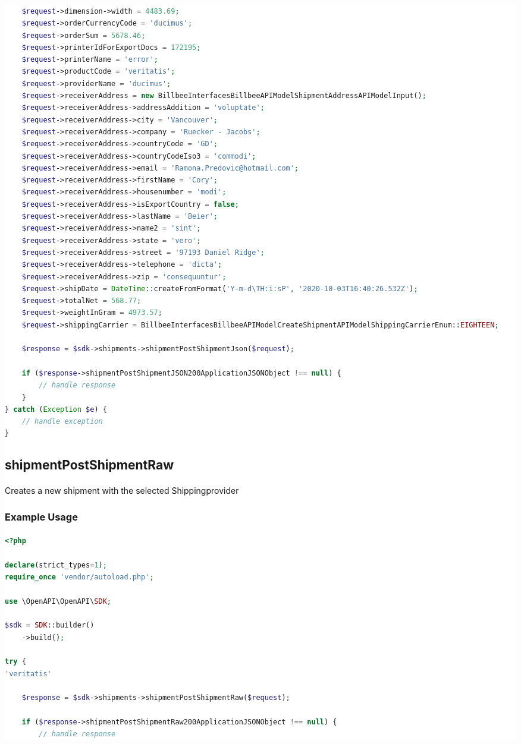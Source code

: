 ```php
    $request->dimension->width = 4483.69;
    $request->orderCurrencyCode = 'ducimus';
    $request->orderSum = 5678.46;
    $request->printerIdForExportDocs = 172195;
    $request->printerName = 'error';
    $request->productCode = 'veritatis';
    $request->providerName = 'ducimus';
    $request->receiverAddress = new BillbeeInterfacesBillbeeAPIModelShipmentAddressAPIModelInput();
    $request->receiverAddress->addressAddition = 'voluptate';
    $request->receiverAddress->city = 'Vancouver';
    $request->receiverAddress->company = 'Ruecker - Jacobs';
    $request->receiverAddress->countryCode = 'GD';
    $request->receiverAddress->countryCodeIso3 = 'commodi';
    $request->receiverAddress->email = 'Ramona.Predovic@hotmail.com';
    $request->receiverAddress->firstName = 'Cory';
    $request->receiverAddress->housenumber = 'modi';
    $request->receiverAddress->isExportCountry = false;
    $request->receiverAddress->lastName = 'Beier';
    $request->receiverAddress->name2 = 'sint';
    $request->receiverAddress->state = 'vero';
    $request->receiverAddress->street = '97193 Daniel Ridge';
    $request->receiverAddress->telephone = 'dicta';
    $request->receiverAddress->zip = 'consequuntur';
    $request->shipDate = DateTime::createFromFormat('Y-m-d\TH:i:sP', '2020-10-03T16:40:26.532Z');
    $request->totalNet = 568.77;
    $request->weightInGram = 4973.57;
    $request->shippingCarrier = BillbeeInterfacesBillbeeAPIModelCreateShipmentAPIModelShippingCarrierEnum::EIGHTEEN;

    $response = $sdk->shipments->shipmentPostShipmentJson($request);

    if ($response->shipmentPostShipmentJSON200ApplicationJSONObject !== null) {
        // handle response
    }
} catch (Exception $e) {
    // handle exception
}
```

## shipmentPostShipmentRaw

Creates a new shipment with the selected Shippingprovider

### Example Usage

```php
<?php

declare(strict_types=1);
require_once 'vendor/autoload.php';

use \OpenAPI\OpenAPI\SDK;

$sdk = SDK::builder()
    ->build();

try {
'veritatis'

    $response = $sdk->shipments->shipmentPostShipmentRaw($request);

    if ($response->shipmentPostShipmentRaw200ApplicationJSONObject !== null) {
        // handle response
```
